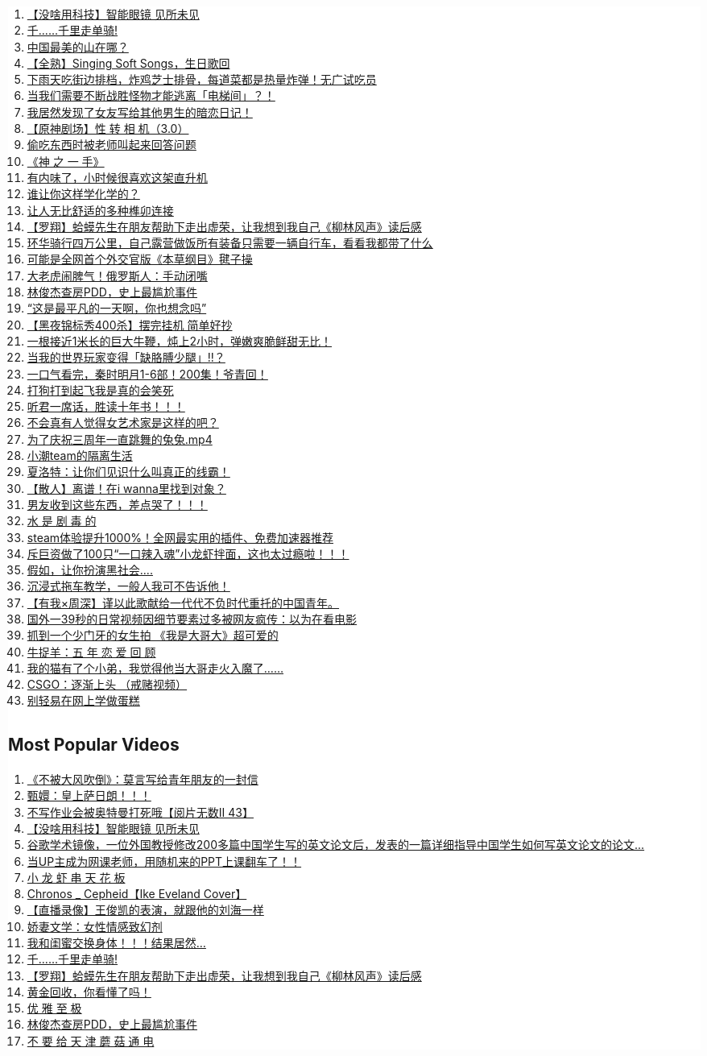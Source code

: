 1. [【没啥用科技】智能眼镜 见所未见](https://www.bilibili.com/video/BV1da411a7vU)
1. [千......千里走单骑!](https://www.bilibili.com/video/BV1WB4y117XU)
1. [中国最美的山在哪？](https://www.bilibili.com/video/BV1234y1a75P)
1. [【全熟】Singing Soft Songs，生日歌回](https://www.bilibili.com/video/BV1LB4y117uo)
1. [下雨天吃街边排档，炸鸡芝士排骨，每道菜都是热量炸弹！无广试吃员](https://www.bilibili.com/video/BV1uA4y1Q7br)
1. [当我们需要不断战胜怪物才能逃离「电梯间」？！](https://www.bilibili.com/video/BV14Z4y1y7oc)
1. [我居然发现了女友写给其他男生的暗恋日记！](https://www.bilibili.com/video/BV1pT4y1k7pJ)
1. [【原神剧场】性 转 相 机（3.0）](https://www.bilibili.com/video/BV1FB4y127Vc)
1. [偷吃东西时被老师叫起来回答问题](https://www.bilibili.com/video/BV1N44y1u7uE)
1. [《神 之 一 手》](https://www.bilibili.com/video/BV1nA4y1Q7Uq)
1. [有内味了，小时候很喜欢这架直升机](https://www.bilibili.com/video/BV1Br4y1b7sJ)
1. [谁让你这样学化学的？](https://www.bilibili.com/video/BV16B4y1171F)
1. [让人无比舒适的多种榫卯连接](https://www.bilibili.com/video/BV12Y4y1Y7Nk)
1. [【罗翔】蛤蟆先生在朋友帮助下走出虚荣，让我想到我自己《柳林风声》读后感](https://www.bilibili.com/video/BV1aF411j7YW)
1. [环华骑行四万公里，自己露营做饭所有装备只需要一辆自行车，看看我都带了什么](https://www.bilibili.com/video/BV1aa411e7Aa)
1. [可能是全网首个外交官版《本草纲目》毽子操](https://www.bilibili.com/video/BV1EF411T7Qc)
1. [大老虎闹脾气！俄罗斯人：手动闭嘴](https://www.bilibili.com/video/BV1Zv4y1N7D9)
1. [林俊杰查房PDD，史上最尴尬事件](https://www.bilibili.com/video/BV1CY4y1k77o)
1. [“这是最平凡的一天啊，你也想念吗”](https://www.bilibili.com/video/BV1US4y187DH)
1. [【黑夜锦标秀400杀】摆完挂机 简单好抄](https://www.bilibili.com/video/BV1CY411w7Ed)
1. [一根接近1米长的巨大牛鞭，炖上2小时，弹嫩爽脆鲜甜无比！](https://www.bilibili.com/video/BV1vS4y1a7iu)
1. [当我的世界玩家变得「缺胳膊少腿」!!？](https://www.bilibili.com/video/BV1mr4y1b7QG)
1. [一口气看完，秦时明月1-6部！200集！爷青回！](https://www.bilibili.com/video/BV1CF411T7FH)
1. [打狗打到起飞我是真的会笑死](https://www.bilibili.com/video/BV1BL4y1c7Ny)
1. [听君一席话，胜读十年书！！！](https://www.bilibili.com/video/BV1uB4y117kM)
1. [不会真有人觉得女艺术家是这样的吧？](https://www.bilibili.com/video/BV1YL4y1c7GU)
1. [为了庆祝三周年一直跳舞的兔兔.mp4](https://www.bilibili.com/video/BV1wr4y187Ue)
1. [小潮team的隔离生活](https://www.bilibili.com/video/BV1hY4y1k7No)
1. [夏洛特：让你们见识什么叫真正的线霸！](https://www.bilibili.com/video/BV1z5411R7oV)
1. [【散人】离谱！在i wanna里找到对象？](https://www.bilibili.com/video/BV1PR4y1N7FC)
1. [男友收到这些东西，差点哭了！！！](https://www.bilibili.com/video/BV14r4y1n75C)
1. [水 是 剧 毒 的](https://www.bilibili.com/video/BV193411K7fg)
1. [steam体验提升1000%！全网最实用的插件、免费加速器推荐](https://www.bilibili.com/video/BV1NS4y1w7kz)
1. [斥巨资做了100只“一口辣入魂”小龙虾拌面，这也太过瘾啦！！！](https://www.bilibili.com/video/BV1d3411P7F1)
1. [假如，让你扮演黑社会....](https://www.bilibili.com/video/BV1dF411T7Eq)
1. [沉浸式拖车教学，一般人我可不告诉他！](https://www.bilibili.com/video/BV1FY4y1h7gS)
1. [【有我×周深】谨以此歌献给一代代不负时代重托的中国青年。](https://www.bilibili.com/video/BV1vL4y1c7EL)
1. [国外一39秒的日常视频因细节要素过多被网友疯传：以为在看电影](https://www.bilibili.com/video/BV1KA4y1D7qr)
1. [抓到一个少门牙的女生拍 《我是大哥大》超可爱的](https://www.bilibili.com/video/BV1aL4y1c7MH)
1. [牛捉羊：五 年 恋 爱 回 顾](https://www.bilibili.com/video/BV1234y1a72s)
1. [我的猫有了个小弟，我觉得他当大哥走火入魔了……](https://www.bilibili.com/video/BV1bY411w7gi)
1. [CSGO：逐渐上头 （戒赌视频）](https://www.bilibili.com/video/BV18S4y1w7VE)
1. [别轻易在网上学做蛋糕](https://www.bilibili.com/video/BV1dY4y1t769)

## Most Popular Videos
1. [《不被大风吹倒》：莫言写给青年朋友的一封信](https://www.bilibili.com/video/BV1A44y1u7PF)
1. [甄嬛：皇上萨日朗！！！](https://www.bilibili.com/video/BV1v44y137qK)
1. [不写作业会被奥特曼打死哦【阅片无数Ⅱ 43】](https://www.bilibili.com/video/BV1b34y1a7Kh)
1. [【没啥用科技】智能眼镜 见所未见](https://www.bilibili.com/video/BV1da411a7vU)
1. [谷歌学术镜像，一位外国教授修改200多篇中国学生写的英文论文后，发表的一篇详细指导中国学生如何写英文论文的论文...](https://www.bilibili.com/video/BV1jF411u7NZ)
1. [当UP主成为网课老师，用随机来的PPT上课翻车了！！](https://www.bilibili.com/video/BV12T4y1r7Zx)
1. [小 龙 虾 串 天 花 板](https://www.bilibili.com/video/BV1WT4y1k7CJ)
1. [Chronos _ Cepheid【Ike Eveland Cover】](https://www.bilibili.com/video/BV1Rv4y1K7Hi)
1. [【直播录像】王俊凯的表演，就跟他的刘海一样](https://www.bilibili.com/video/BV1eU4y1U7vs)
1. [娇妻文学：女性情感致幻剂](https://www.bilibili.com/video/BV1Ai4y1U7ZX)
1. [我和闺蜜交换身体！！！结果居然…](https://www.bilibili.com/video/BV1kZ4y1y7CV)
1. [千......千里走单骑!](https://www.bilibili.com/video/BV1WB4y117XU)
1. [【罗翔】蛤蟆先生在朋友帮助下走出虚荣，让我想到我自己《柳林风声》读后感](https://www.bilibili.com/video/BV1aF411j7YW)
1. [黄金回收，你看懂了吗！](https://www.bilibili.com/video/BV1v34y1a71N)
1. [优 雅 至 极](https://www.bilibili.com/video/BV16F411T7QR)
1. [林俊杰查房PDD，史上最尴尬事件](https://www.bilibili.com/video/BV1CY4y1k77o)
1. [不 要 给 天 津 蘑 菇 通 电](https://www.bilibili.com/video/BV19Y4y1t7QC)